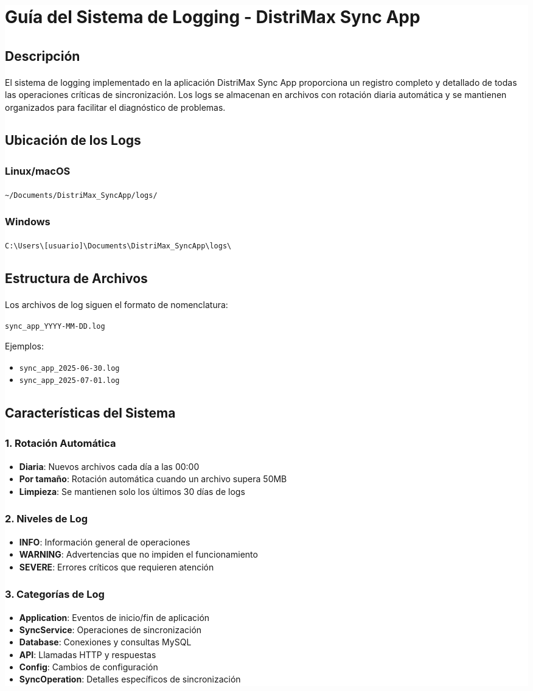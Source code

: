 # Guía del Sistema de Logging - DistriMax Sync App

## Descripción

El sistema de logging implementado en la aplicación DistriMax Sync App proporciona un registro completo y detallado de todas las operaciones críticas de sincronización. Los logs se almacenan en archivos con rotación diaria automática y se mantienen organizados para facilitar el diagnóstico de problemas.

## Ubicación de los Logs

### Linux/macOS
```
~/Documents/DistriMax_SyncApp/logs/
```

### Windows
```
C:\Users\[usuario]\Documents\DistriMax_SyncApp\logs\
```

## Estructura de Archivos

Los archivos de log siguen el formato de nomenclatura:
```
sync_app_YYYY-MM-DD.log
```

Ejemplos:
- `sync_app_2025-06-30.log`
- `sync_app_2025-07-01.log`

## Características del Sistema

### 1. Rotación Automática
- **Diaria**: Nuevos archivos cada día a las 00:00
- **Por tamaño**: Rotación automática cuando un archivo supera 50MB
- **Limpieza**: Se mantienen solo los últimos 30 días de logs

### 2. Niveles de Log
- **INFO**: Información general de operaciones
- **WARNING**: Advertencias que no impiden el funcionamiento
- **SEVERE**: Errores críticos que requieren atención

### 3. Categorías de Log
- **Application**: Eventos de inicio/fin de aplicación
- **SyncService**: Operaciones de sincronización
- **Database**: Conexiones y consultas MySQL
- **API**: Llamadas HTTP y respuestas
- **Config**: Cambios de configuración
- **SyncOperation**: Detalles específicos de sincronización
